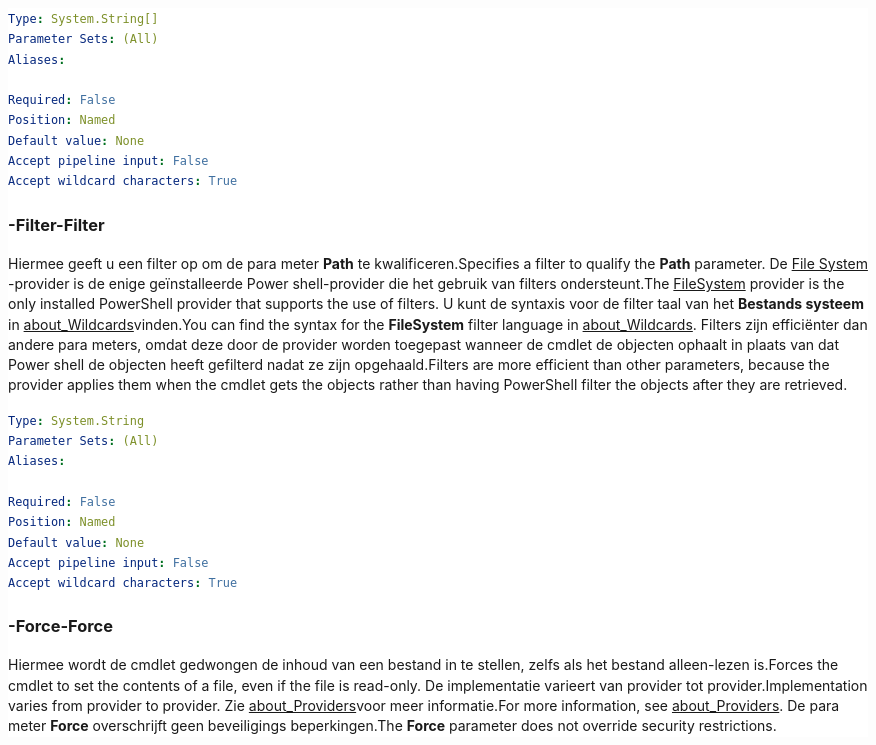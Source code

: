 ```yaml
Type: System.String[]
Parameter Sets: (All)
Aliases:

Required: False
Position: Named
Default value: None
Accept pipeline input: False
Accept wildcard characters: True
```

### <span data-ttu-id="1720c-174">-Filter</span><span class="sxs-lookup"><span data-stu-id="1720c-174">-Filter</span></span>

<span data-ttu-id="1720c-175">Hiermee geeft u een filter op om de para meter **Path** te kwalificeren.</span><span class="sxs-lookup"><span data-stu-id="1720c-175">Specifies a filter to qualify the **Path** parameter.</span></span> <span data-ttu-id="1720c-176">De [File System](../Microsoft.PowerShell.Core/About/about_FileSystem_Provider.md) -provider is de enige geïnstalleerde Power shell-provider die het gebruik van filters ondersteunt.</span><span class="sxs-lookup"><span data-stu-id="1720c-176">The [FileSystem](../Microsoft.PowerShell.Core/About/about_FileSystem_Provider.md) provider is the only installed PowerShell provider that supports the use of filters.</span></span> <span data-ttu-id="1720c-177">U kunt de syntaxis voor de filter taal van het **Bestands systeem** in [about_Wildcards](../Microsoft.PowerShell.Core/About/about_Wildcards.md)vinden.</span><span class="sxs-lookup"><span data-stu-id="1720c-177">You can find the syntax for the **FileSystem** filter language in [about_Wildcards](../Microsoft.PowerShell.Core/About/about_Wildcards.md).</span></span>
<span data-ttu-id="1720c-178">Filters zijn efficiënter dan andere para meters, omdat deze door de provider worden toegepast wanneer de cmdlet de objecten ophaalt in plaats van dat Power shell de objecten heeft gefilterd nadat ze zijn opgehaald.</span><span class="sxs-lookup"><span data-stu-id="1720c-178">Filters are more efficient than other parameters, because the provider applies them when the cmdlet gets the objects rather than having PowerShell filter the objects after they are retrieved.</span></span>

```yaml
Type: System.String
Parameter Sets: (All)
Aliases:

Required: False
Position: Named
Default value: None
Accept pipeline input: False
Accept wildcard characters: True
```

### <span data-ttu-id="1720c-179">-Force</span><span class="sxs-lookup"><span data-stu-id="1720c-179">-Force</span></span>

<span data-ttu-id="1720c-180">Hiermee wordt de cmdlet gedwongen de inhoud van een bestand in te stellen, zelfs als het bestand alleen-lezen is.</span><span class="sxs-lookup"><span data-stu-id="1720c-180">Forces the cmdlet to set the contents of a file, even if the file is read-only.</span></span> <span data-ttu-id="1720c-181">De implementatie varieert van provider tot provider.</span><span class="sxs-lookup"><span data-stu-id="1720c-181">Implementation varies from provider to provider.</span></span> <span data-ttu-id="1720c-182">Zie [about_Providers](../Microsoft.PowerShell.Core/About/about_Providers.md)voor meer informatie.</span><span class="sxs-lookup"><span data-stu-id="1720c-182">For more information, see [about_Providers](../Microsoft.PowerShell.Core/About/about_Providers.md).</span></span>
<span data-ttu-id="1720c-183">De para meter **Force** overschrijft geen beveiligings beperkingen.</span><span class="sxs-lookup"><span data-stu-id="1720c-183">The **Force** parameter does not override security restrictions.</span></span>
